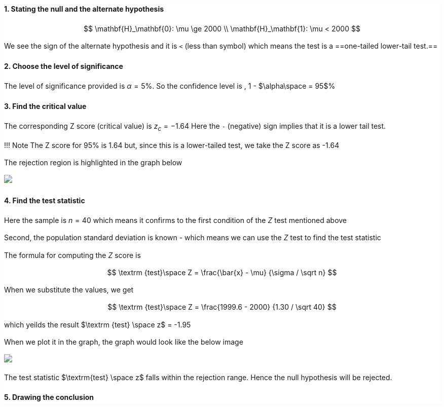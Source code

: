 #### 1. Stating the null and the alternate hypothesis

$$
\mathbf{H}_\mathbf{0}: \mu \ge 2000 \\
\mathbf{H}_\mathbf{1}: \mu < 2000 
$$

We see the sign of the alternate hypothesis and it is `<` (less than symbol) which means the test is a ==one-tailed lower-tail test.==

#### 2. Choose the level of significance

The level of significance provided is $\alpha = 5$%. 
So the confidence level is , 1 - $\alpha\space = 95$% 

#### 3. Find the critical value

The corresponding Z score (critical value) is $z_c = -1.64$ 
Here the `-` (negative) sign implies that it is a lower tail test.

!!! Note
	The Z score for 95% is 1.64 but, since this is a lower-tailed test, we take the Z score as -1.64

The rejection region is highlighted in the graph below

![](https://i.imgur.com/1zzXU27.png)

#### 4. Find the test statistic

Here the sample is $n = 40$ which means it confirms to the first condition of the $Z$ test mentioned above

Second, the population standard deviation is known - which means we can use the $Z$ test to find the test statistic

The formula for computing the $Z$ score is

$$
\textrm {test}\space Z = \frac{\bar{x} - \mu} {\sigma / \sqrt n}
$$

When we substitute the values, we get 

$$
\textrm {test}\space Z = \frac{1999.6 - 2000} {1.30 / \sqrt 40}
$$

which yeilds the result $\textrm {test} \space z$ = -1.95

When we plot it in the graph, the graph would look like the below image

![](https://i.imgur.com/XIaMrcJ.png)


The test statistic $\textrm{test} \space z$ falls within the rejection range. Hence the null hypothesis will be rejected.

#### 5. Drawing the conclusion
